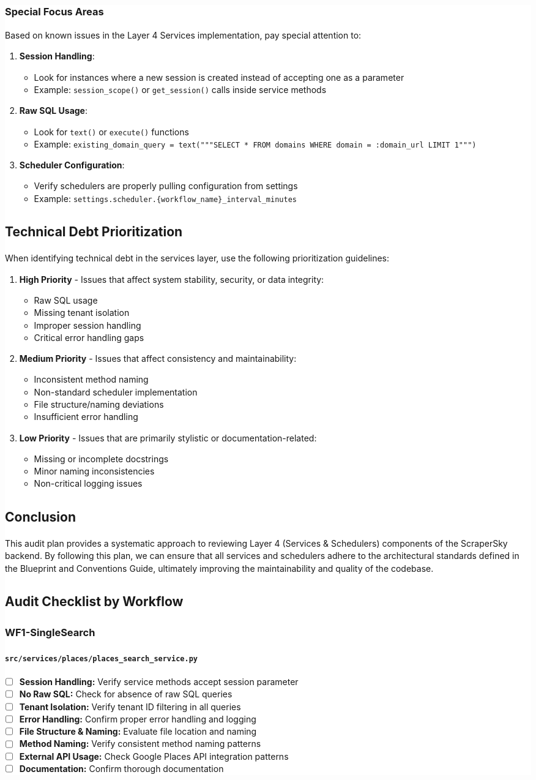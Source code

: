 ### Special Focus Areas

Based on known issues in the Layer 4 Services implementation, pay special attention to:

1. **Session Handling**:
   - Look for instances where a new session is created instead of accepting one as a parameter
   - Example: `session_scope()` or `get_session()` calls inside service methods

2. **Raw SQL Usage**:
   - Look for `text()` or `execute()` functions
   - Example: `existing_domain_query = text("""SELECT * FROM domains WHERE domain = :domain_url LIMIT 1""")`

3. **Scheduler Configuration**:
   - Verify schedulers are properly pulling configuration from settings
   - Example: `settings.scheduler.{workflow_name}_interval_minutes`

## Technical Debt Prioritization

When identifying technical debt in the services layer, use the following prioritization guidelines:

1. **High Priority** - Issues that affect system stability, security, or data integrity:
   - Raw SQL usage
   - Missing tenant isolation
   - Improper session handling
   - Critical error handling gaps

2. **Medium Priority** - Issues that affect consistency and maintainability:
   - Inconsistent method naming
   - Non-standard scheduler implementation
   - File structure/naming deviations
   - Insufficient error handling

3. **Low Priority** - Issues that are primarily stylistic or documentation-related:
   - Missing or incomplete docstrings
   - Minor naming inconsistencies
   - Non-critical logging issues

## Conclusion

This audit plan provides a systematic approach to reviewing Layer 4 (Services & Schedulers) components of the ScraperSky backend. By following this plan, we can ensure that all services and schedulers adhere to the architectural standards defined in the Blueprint and Conventions Guide, ultimately improving the maintainability and quality of the codebase.

## Audit Checklist by Workflow

### WF1-SingleSearch

#### `src/services/places/places_search_service.py`

- [ ] **Session Handling:** Verify service methods accept session parameter
- [ ] **No Raw SQL:** Check for absence of raw SQL queries
- [ ] **Tenant Isolation:** Verify tenant ID filtering in all queries
- [ ] **Error Handling:** Confirm proper error handling and logging
- [ ] **File Structure & Naming:** Evaluate file location and naming
- [ ] **Method Naming:** Verify consistent method naming patterns
- [ ] **External API Usage:** Check Google Places API integration patterns
- [ ] **Documentation:** Confirm thorough documentation
